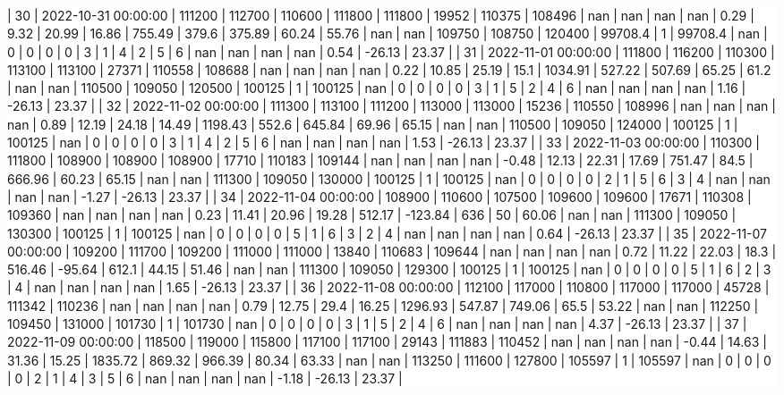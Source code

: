 |  30 | 2022-10-31 00:00:00 | 111200 | 112700 | 110600 |  111800 |      111800 |    19952 |   110375 |   108496 |      nan |       nan |       nan |       nan |  0.29 |     9.32 |    20.99 |    16.86 |        755.49 |         379.6  |         375.89 |           60.24 |           55.76 |     nan |      nan |  109750 |   108750 |   120400 |        99708.4 |               1 |         99708.4 |             nan |                    0 |                 0 |              0 |            0 |           3 |           1 |          4 |            2 |             5 |             6 |           nan |            nan |            nan |            nan |    0.54 | -26.13 | 23.37 |
|  31 | 2022-11-01 00:00:00 | 111800 | 116200 | 110300 |  113100 |      113100 |    27371 |   110558 |   108688 |      nan |       nan |       nan |       nan |  0.22 |    10.85 |    25.19 |    15.1  |       1034.91 |         527.22 |         507.69 |           65.25 |           61.2  |     nan |      nan |  110500 |   109050 |   120500 |       100125   |               1 |        100125   |             nan |                    0 |                 0 |              0 |            0 |           3 |           1 |          5 |            2 |             4 |             6 |           nan |            nan |            nan |            nan |    1.16 | -26.13 | 23.37 |
|  32 | 2022-11-02 00:00:00 | 111300 | 113100 | 111200 |  113000 |      113000 |    15236 |   110550 |   108996 |      nan |       nan |       nan |       nan |  0.89 |    12.19 |    24.18 |    14.49 |       1198.43 |         552.6  |         645.84 |           69.96 |           65.15 |     nan |      nan |  110500 |   109050 |   124000 |       100125   |               1 |        100125   |             nan |                    0 |                 0 |              0 |            0 |           3 |           1 |          4 |            2 |             5 |             6 |           nan |            nan |            nan |            nan |    1.53 | -26.13 | 23.37 |
|  33 | 2022-11-03 00:00:00 | 110300 | 111800 | 108900 |  108900 |      108900 |    17710 |   110183 |   109144 |      nan |       nan |       nan |       nan | -0.48 |    12.13 |    22.31 |    17.69 |        751.47 |          84.5  |         666.96 |           60.23 |           65.15 |     nan |      nan |  111300 |   109050 |   130000 |       100125   |               1 |        100125   |             nan |                    0 |                 0 |              0 |            0 |           2 |           1 |          5 |            6 |             3 |             4 |           nan |            nan |            nan |            nan |   -1.27 | -26.13 | 23.37 |
|  34 | 2022-11-04 00:00:00 | 108900 | 110600 | 107500 |  109600 |      109600 |    17671 |   110308 |   109360 |      nan |       nan |       nan |       nan |  0.23 |    11.41 |    20.96 |    19.28 |        512.17 |        -123.84 |         636    |           50    |           60.06 |     nan |      nan |  111300 |   109050 |   130300 |       100125   |               1 |        100125   |             nan |                    0 |                 0 |              0 |            0 |           5 |           1 |          6 |            3 |             2 |             4 |           nan |            nan |            nan |            nan |    0.64 | -26.13 | 23.37 |
|  35 | 2022-11-07 00:00:00 | 109200 | 111700 | 109200 |  111000 |      111000 |    13840 |   110683 |   109644 |      nan |       nan |       nan |       nan |  0.72 |    11.22 |    22.03 |    18.3  |        516.46 |         -95.64 |         612.1  |           44.15 |           51.46 |     nan |      nan |  111300 |   109050 |   129300 |       100125   |               1 |        100125   |             nan |                    0 |                 0 |              0 |            0 |           5 |           1 |          6 |            2 |             3 |             4 |           nan |            nan |            nan |            nan |    1.65 | -26.13 | 23.37 |
|  36 | 2022-11-08 00:00:00 | 112100 | 117000 | 110800 |  117000 |      117000 |    45728 |   111342 |   110236 |      nan |       nan |       nan |       nan |  0.79 |    12.75 |    29.4  |    16.25 |       1296.93 |         547.87 |         749.06 |           65.5  |           53.22 |     nan |      nan |  112250 |   109450 |   131000 |       101730   |               1 |        101730   |             nan |                    0 |                 0 |              0 |            0 |           3 |           1 |          5 |            2 |             4 |             6 |           nan |            nan |            nan |            nan |    4.37 | -26.13 | 23.37 |
|  37 | 2022-11-09 00:00:00 | 118500 | 119000 | 115800 |  117100 |      117100 |    29143 |   111883 |   110452 |      nan |       nan |       nan |       nan | -0.44 |    14.63 |    31.36 |    15.25 |       1835.72 |         869.32 |         966.39 |           80.34 |           63.33 |     nan |      nan |  113250 |   111600 |   127800 |       105597   |               1 |        105597   |             nan |                    0 |                 0 |              0 |            0 |           2 |           1 |          4 |            3 |             5 |             6 |           nan |            nan |            nan |            nan |   -1.18 | -26.13 | 23.37 |